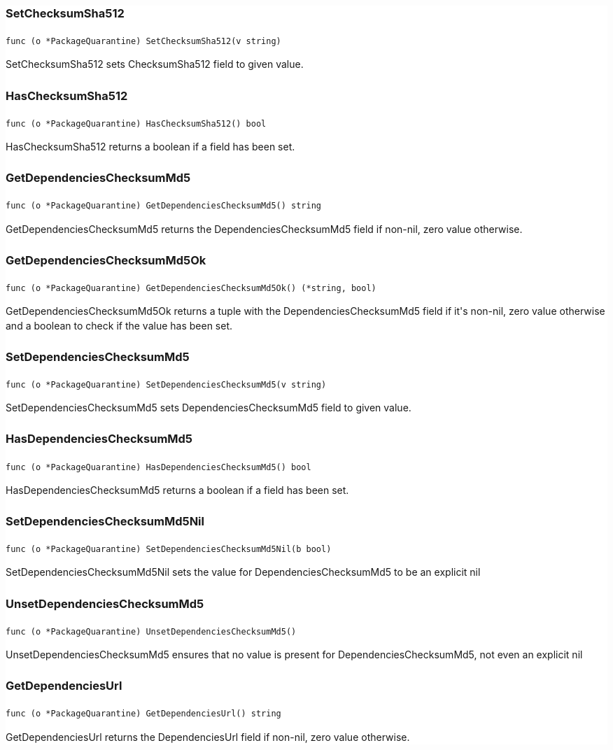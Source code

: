 ### SetChecksumSha512

`func (o *PackageQuarantine) SetChecksumSha512(v string)`

SetChecksumSha512 sets ChecksumSha512 field to given value.

### HasChecksumSha512

`func (o *PackageQuarantine) HasChecksumSha512() bool`

HasChecksumSha512 returns a boolean if a field has been set.

### GetDependenciesChecksumMd5

`func (o *PackageQuarantine) GetDependenciesChecksumMd5() string`

GetDependenciesChecksumMd5 returns the DependenciesChecksumMd5 field if non-nil, zero value otherwise.

### GetDependenciesChecksumMd5Ok

`func (o *PackageQuarantine) GetDependenciesChecksumMd5Ok() (*string, bool)`

GetDependenciesChecksumMd5Ok returns a tuple with the DependenciesChecksumMd5 field if it's non-nil, zero value otherwise
and a boolean to check if the value has been set.

### SetDependenciesChecksumMd5

`func (o *PackageQuarantine) SetDependenciesChecksumMd5(v string)`

SetDependenciesChecksumMd5 sets DependenciesChecksumMd5 field to given value.

### HasDependenciesChecksumMd5

`func (o *PackageQuarantine) HasDependenciesChecksumMd5() bool`

HasDependenciesChecksumMd5 returns a boolean if a field has been set.

### SetDependenciesChecksumMd5Nil

`func (o *PackageQuarantine) SetDependenciesChecksumMd5Nil(b bool)`

 SetDependenciesChecksumMd5Nil sets the value for DependenciesChecksumMd5 to be an explicit nil

### UnsetDependenciesChecksumMd5
`func (o *PackageQuarantine) UnsetDependenciesChecksumMd5()`

UnsetDependenciesChecksumMd5 ensures that no value is present for DependenciesChecksumMd5, not even an explicit nil
### GetDependenciesUrl

`func (o *PackageQuarantine) GetDependenciesUrl() string`

GetDependenciesUrl returns the DependenciesUrl field if non-nil, zero value otherwise.
